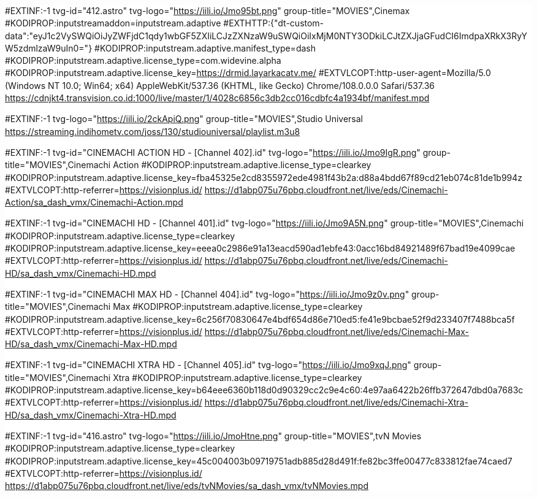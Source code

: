 #EXTINF:-1 tvg-id="412.astro" tvg-logo="https://iili.io/Jmo95bt.png" group-title="MOVIES",Cinemax
#KODIPROP:inputstreamaddon=inputstream.adaptive 
#EXTHTTP:{"dt-custom-data":"eyJ1c2VySWQiOiJyZWFjdC1qdy1wbGF5ZXIiLCJzZXNzaW9uSWQiOiIxMjM0NTY3ODkiLCJtZXJjaGFudCI6ImdpaXRkX3RyYW5zdmlzaW9uIn0="}
#KODIPROP:inputstream.adaptive.manifest_type=dash
#KODIPROP:inputstream.adaptive.license_type=com.widevine.alpha
#KODIPROP:inputstream.adaptive.license_key=https://drmid.layarkacatv.me/
#EXTVLCOPT:http-user-agent=Mozilla/5.0 (Windows NT 10.0; Win64; x64) AppleWebKit/537.36 (KHTML, like Gecko) Chrome/108.0.0.0 Safari/537.36
https://cdnjkt4.transvision.co.id:1000/live/master/1/4028c6856c3db2cc016cdbfc4a1934bf/manifest.mpd

#EXTINF:-1 tvg-logo="https://iili.io/2ckApiQ.png" group-title="MOVIES",Studio Universal
https://streaming.indihometv.com/joss/130/studiouniversal/playlist.m3u8
 
#EXTINF:-1 tvg-id="CINEMACHI ACTION HD - [Channel 402].id" tvg-logo="https://iili.io/Jmo9IgR.png" group-title="MOVIES",Cinemachi Action
#KODIPROP:inputstream.adaptive.license_type=clearkey
#KODIPROP:inputstream.adaptive.license_key=fba45325e2cd8355972ede4981f43b2a:d88a4bdd67f89cd21eb074c81de1b994z
#EXTVLCOPT:http-referrer=https://visionplus.id/
https://d1abp075u76pbq.cloudfront.net/live/eds/Cinemachi-Action/sa_dash_vmx/Cinemachi-Action.mpd
 
#EXTINF:-1 tvg-id="CINEMACHI HD - [Channel 401].id" tvg-logo="https://iili.io/Jmo9A5N.png" group-title="MOVIES",Cinemachi
#KODIPROP:inputstream.adaptive.license_type=clearkey
#KODIPROP:inputstream.adaptive.license_key=eeea0c2986e91a13eacd590ad1ebfe43:0acc16bd84921489f67bad19e4099cae
#EXTVLCOPT:http-referrer=https://visionplus.id/
https://d1abp075u76pbq.cloudfront.net/live/eds/Cinemachi-HD/sa_dash_vmx/Cinemachi-HD.mpd
 
#EXTINF:-1 tvg-id="CINEMACHI MAX HD - [Channel 404].id" tvg-logo="https://iili.io/Jmo9z0v.png" group-title="MOVIES",Cinemachi Max
#KODIPROP:inputstream.adaptive.license_type=clearkey
#KODIPROP:inputstream.adaptive.license_key=6c256f70830647e4bdf654d86e710ed5:fe41e9bcbae52f9d233407f7488bca5f
#EXTVLCOPT:http-referrer=https://visionplus.id/
https://d1abp075u76pbq.cloudfront.net/live/eds/Cinemachi-Max-HD/sa_dash_vmx/Cinemachi-Max-HD.mpd
 
#EXTINF:-1 tvg-id="CINEMACHI XTRA HD - [Channel 405].id" tvg-logo="https://iili.io/Jmo9xqJ.png" group-title="MOVIES",Cinemachi Xtra
#KODIPROP:inputstream.adaptive.license_type=clearkey
#KODIPROP:inputstream.adaptive.license_key=b64eee6360b118d0d90329cc2c9e4c60:4e97aa6422b26ffb372647dbd0a7683c
#EXTVLCOPT:http-referrer=https://visionplus.id/
https://d1abp075u76pbq.cloudfront.net/live/eds/Cinemachi-Xtra-HD/sa_dash_vmx/Cinemachi-Xtra-HD.mpd
 
#EXTINF:-1 tvg-id="416.astro" tvg-logo="https://iili.io/JmoHtne.png" group-title="MOVIES",tvN Movies
#KODIPROP:inputstream.adaptive.license_type=clearkey
#KODIPROP:inputstream.adaptive.license_key=45c004003b09719751adb885d28d491f:fe82bc3ffe00477c833812fae74caed7
#EXTVLCOPT:http-referrer=https://visionplus.id/
https://d1abp075u76pbq.cloudfront.net/live/eds/tvNMovies/sa_dash_vmx/tvNMovies.mpd
 